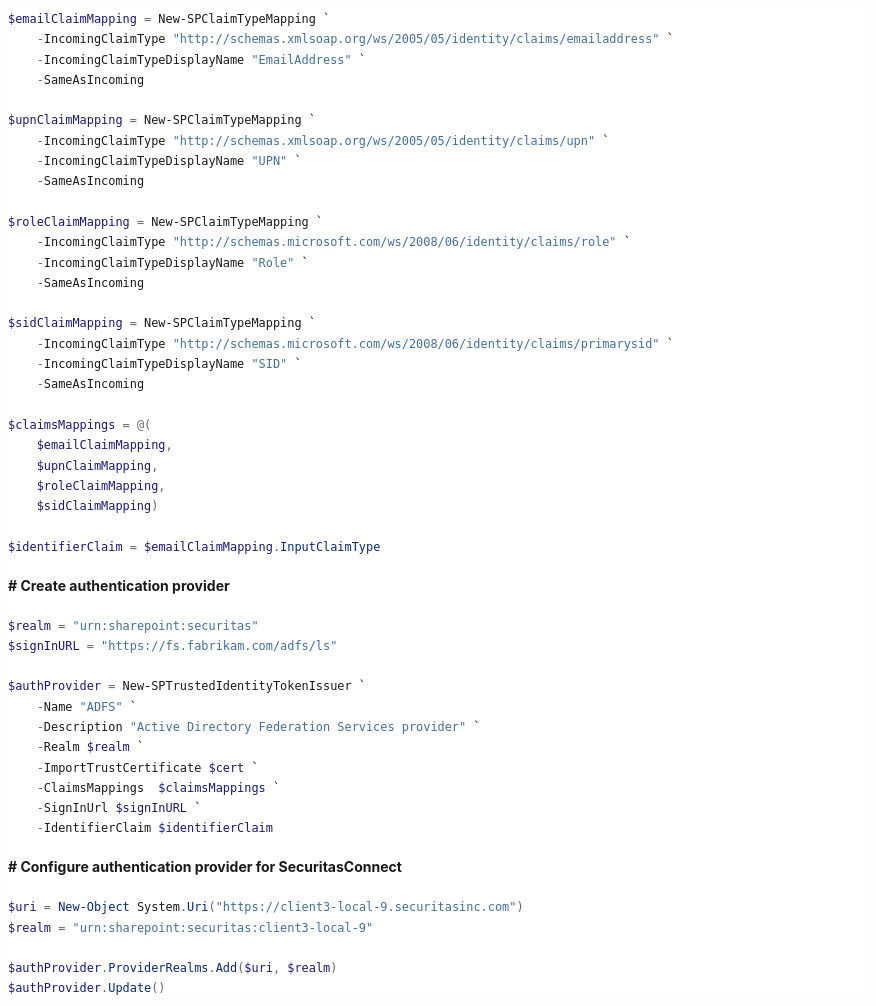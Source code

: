 ```PowerShell
$emailClaimMapping = New-SPClaimTypeMapping `
    -IncomingClaimType "http://schemas.xmlsoap.org/ws/2005/05/identity/claims/emailaddress" `
    -IncomingClaimTypeDisplayName "EmailAddress" `
    -SameAsIncoming

$upnClaimMapping = New-SPClaimTypeMapping `
    -IncomingClaimType "http://schemas.xmlsoap.org/ws/2005/05/identity/claims/upn" `
    -IncomingClaimTypeDisplayName "UPN" `
    -SameAsIncoming

$roleClaimMapping = New-SPClaimTypeMapping `
    -IncomingClaimType "http://schemas.microsoft.com/ws/2008/06/identity/claims/role" `
    -IncomingClaimTypeDisplayName "Role" `
    -SameAsIncoming

$sidClaimMapping = New-SPClaimTypeMapping `
    -IncomingClaimType "http://schemas.microsoft.com/ws/2008/06/identity/claims/primarysid" `
    -IncomingClaimTypeDisplayName "SID" `
    -SameAsIncoming

$claimsMappings = @(
    $emailClaimMapping,
    $upnClaimMapping,
    $roleClaimMapping,
    $sidClaimMapping)

$identifierClaim = $emailClaimMapping.InputClaimType
```

#### # Create authentication provider

```PowerShell
$realm = "urn:sharepoint:securitas"
$signInURL = "https://fs.fabrikam.com/adfs/ls"

$authProvider = New-SPTrustedIdentityTokenIssuer `
    -Name "ADFS" `
    -Description "Active Directory Federation Services provider" `
    -Realm $realm `
    -ImportTrustCertificate $cert `
    -ClaimsMappings  $claimsMappings `
    -SignInUrl $signInURL `
    -IdentifierClaim $identifierClaim
```

#### # Configure authentication provider for SecuritasConnect

```PowerShell
$uri = New-Object System.Uri("https://client3-local-9.securitasinc.com")
$realm = "urn:sharepoint:securitas:client3-local-9"

$authProvider.ProviderRealms.Add($uri, $realm)
$authProvider.Update()
```
